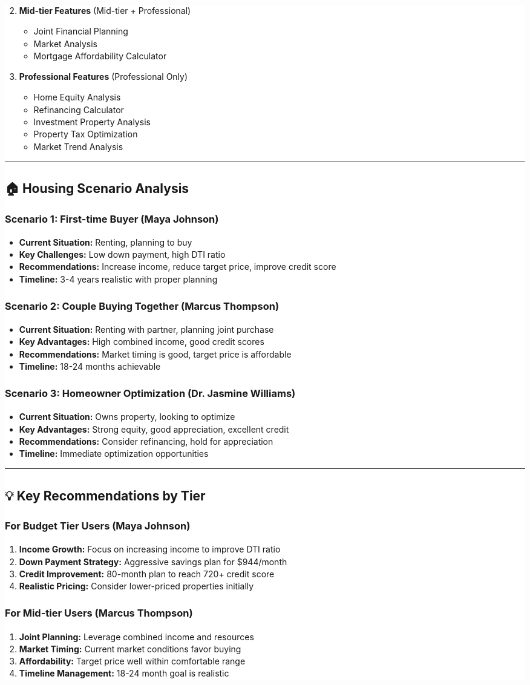 2. **Mid-tier Features** (Mid-tier + Professional)
   - Joint Financial Planning
   - Market Analysis
   - Mortgage Affordability Calculator

3. **Professional Features** (Professional Only)
   - Home Equity Analysis
   - Refinancing Calculator
   - Investment Property Analysis
   - Property Tax Optimization
   - Market Trend Analysis

---

## 🏠 Housing Scenario Analysis

### Scenario 1: First-time Buyer (Maya Johnson)
- **Current Situation:** Renting, planning to buy
- **Key Challenges:** Low down payment, high DTI ratio
- **Recommendations:** Increase income, reduce target price, improve credit score
- **Timeline:** 3-4 years realistic with proper planning

### Scenario 2: Couple Buying Together (Marcus Thompson)
- **Current Situation:** Renting with partner, planning joint purchase
- **Key Advantages:** High combined income, good credit scores
- **Recommendations:** Market timing is good, target price is affordable
- **Timeline:** 18-24 months achievable

### Scenario 3: Homeowner Optimization (Dr. Jasmine Williams)
- **Current Situation:** Owns property, looking to optimize
- **Key Advantages:** Strong equity, good appreciation, excellent credit
- **Recommendations:** Consider refinancing, hold for appreciation
- **Timeline:** Immediate optimization opportunities

---

## 💡 Key Recommendations by Tier

### For Budget Tier Users (Maya Johnson)
1. **Income Growth:** Focus on increasing income to improve DTI ratio
2. **Down Payment Strategy:** Aggressive savings plan for $944/month
3. **Credit Improvement:** 80-month plan to reach 720+ credit score
4. **Realistic Pricing:** Consider lower-priced properties initially

### For Mid-tier Users (Marcus Thompson)
1. **Joint Planning:** Leverage combined income and resources
2. **Market Timing:** Current market conditions favor buying
3. **Affordability:** Target price well within comfortable range
4. **Timeline Management:** 18-24 month goal is realistic
